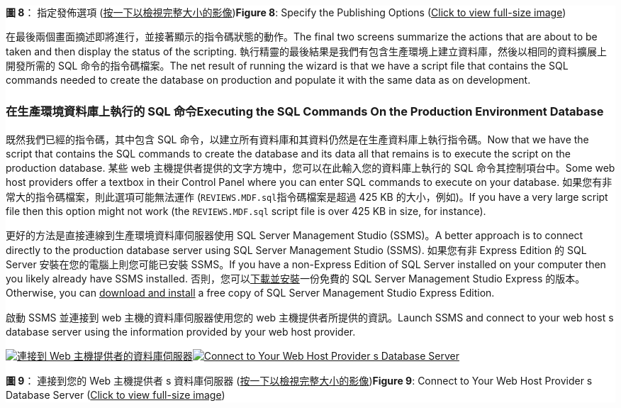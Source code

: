 <span data-ttu-id="2e7d3-221">**圖 8**： 指定發佈選項 ([按一下以檢視完整大小的影像](deploying-a-database-vb/_static/image24.jpg))</span><span class="sxs-lookup"><span data-stu-id="2e7d3-221">**Figure 8**: Specify the Publishing Options ([Click to view full-size image](deploying-a-database-vb/_static/image24.jpg))</span></span>


<span data-ttu-id="2e7d3-222">在最後兩個畫面摘述即將進行，並接著顯示的指令碼狀態的動作。</span><span class="sxs-lookup"><span data-stu-id="2e7d3-222">The final two screens summarize the actions that are about to be taken and then display the status of the scripting.</span></span> <span data-ttu-id="2e7d3-223">執行精靈的最後結果是我們有包含生產環境上建立資料庫，然後以相同的資料擴展上開發所需的 SQL 命令的指令碼檔案。</span><span class="sxs-lookup"><span data-stu-id="2e7d3-223">The net result of running the wizard is that we have a script file that contains the SQL commands needed to create the database on production and populate it with the same data as on development.</span></span>

### <a name="executing-the-sql-commands-on-the-production-environment-database"></a><span data-ttu-id="2e7d3-224">在生產環境資料庫上執行的 SQL 命令</span><span class="sxs-lookup"><span data-stu-id="2e7d3-224">Executing the SQL Commands On the Production Environment Database</span></span>

<span data-ttu-id="2e7d3-225">既然我們已經的指令碼，其中包含 SQL 命令，以建立所有資料庫和其資料仍然是在生產資料庫上執行指令碼。</span><span class="sxs-lookup"><span data-stu-id="2e7d3-225">Now that we have the script that contains the SQL commands to create the database and its data all that remains is to execute the script on the production database.</span></span> <span data-ttu-id="2e7d3-226">某些 web 主機提供者提供的文字方塊中，您可以在此輸入您的資料庫上執行的 SQL 命令其控制項台中。</span><span class="sxs-lookup"><span data-stu-id="2e7d3-226">Some web host providers offer a textbox in their Control Panel where you can enter SQL commands to execute on your database.</span></span> <span data-ttu-id="2e7d3-227">如果您有非常大的指令碼檔案，則此選項可能無法運作 (`REVIEWS.MDF.sql`指令碼檔案是超過 425 KB 的大小，例如)。</span><span class="sxs-lookup"><span data-stu-id="2e7d3-227">If you have a very large script file then this option might not work (the `REVIEWS.MDF.sql` script file is over 425 KB in size, for instance).</span></span>

<span data-ttu-id="2e7d3-228">更好的方法是直接連線到生產環境資料庫伺服器使用 SQL Server Management Studio (SSMS)。</span><span class="sxs-lookup"><span data-stu-id="2e7d3-228">A better approach is to connect directly to the production database server using SQL Server Management Studio (SSMS).</span></span> <span data-ttu-id="2e7d3-229">如果您有非 Express Edition 的 SQL Server 安裝在您的電腦上則您可能已安裝 SSMS。</span><span class="sxs-lookup"><span data-stu-id="2e7d3-229">If you have a non-Express Edition of SQL Server installed on your computer then you likely already have SSMS installed.</span></span> <span data-ttu-id="2e7d3-230">否則，您可以[下載並安裝](https://www.microsoft.com/downloads/details.aspx?FamilyId=C243A5AE-4BD1-4E3D-94B8-5A0F62BF7796&amp;displaylang=en)一份免費的 SQL Server Management Studio Express 的版本。</span><span class="sxs-lookup"><span data-stu-id="2e7d3-230">Otherwise, you can [download and install](https://www.microsoft.com/downloads/details.aspx?FamilyId=C243A5AE-4BD1-4E3D-94B8-5A0F62BF7796&amp;displaylang=en) a free copy of SQL Server Management Studio Express Edition.</span></span>

<span data-ttu-id="2e7d3-231">啟動 SSMS 並連接到 web 主機的資料庫伺服器使用您的 web 主機提供者所提供的資訊。</span><span class="sxs-lookup"><span data-stu-id="2e7d3-231">Launch SSMS and connect to your web host s database server using the information provided by your web host provider.</span></span>


<span data-ttu-id="2e7d3-232">[![連接到 Web 主機提供者的資料庫伺服器](deploying-a-database-vb/_static/image26.jpg)](deploying-a-database-vb/_static/image25.jpg)</span><span class="sxs-lookup"><span data-stu-id="2e7d3-232">[![Connect to Your Web Host Provider s Database Server](deploying-a-database-vb/_static/image26.jpg)](deploying-a-database-vb/_static/image25.jpg)</span></span> 

<span data-ttu-id="2e7d3-233">**圖 9**： 連接到您的 Web 主機提供者 s 資料庫伺服器 ([按一下以檢視完整大小的影像](deploying-a-database-vb/_static/image27.jpg))</span><span class="sxs-lookup"><span data-stu-id="2e7d3-233">**Figure 9**: Connect to Your Web Host Provider s Database Server ([Click to view full-size image](deploying-a-database-vb/_static/image27.jpg))</span></span>
